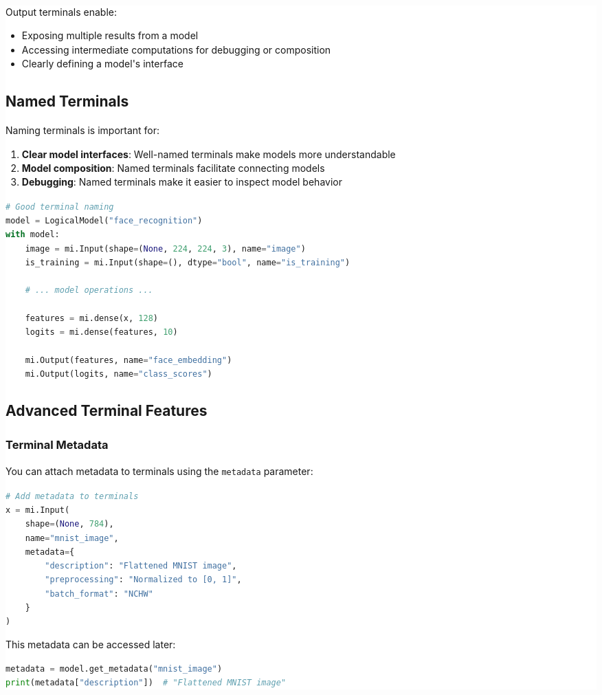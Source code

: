Output terminals enable:

- Exposing multiple results from a model
- Accessing intermediate computations for debugging or composition
- Clearly defining a model's interface

## Named Terminals

Naming terminals is important for:

1. **Clear model interfaces**: Well-named terminals make models more understandable
2. **Model composition**: Named terminals facilitate connecting models
3. **Debugging**: Named terminals make it easier to inspect model behavior

```python
# Good terminal naming
model = LogicalModel("face_recognition")
with model:
    image = mi.Input(shape=(None, 224, 224, 3), name="image")
    is_training = mi.Input(shape=(), dtype="bool", name="is_training")
    
    # ... model operations ...
    
    features = mi.dense(x, 128)
    logits = mi.dense(features, 10)
    
    mi.Output(features, name="face_embedding")
    mi.Output(logits, name="class_scores")
```

## Advanced Terminal Features

### Terminal Metadata

You can attach metadata to terminals using the `metadata` parameter:

```python
# Add metadata to terminals
x = mi.Input(
    shape=(None, 784),
    name="mnist_image",
    metadata={
        "description": "Flattened MNIST image",
        "preprocessing": "Normalized to [0, 1]",
        "batch_format": "NCHW"
    }
)
```

This metadata can be accessed later:

```python
metadata = model.get_metadata("mnist_image")
print(metadata["description"])  # "Flattened MNIST image"
```
